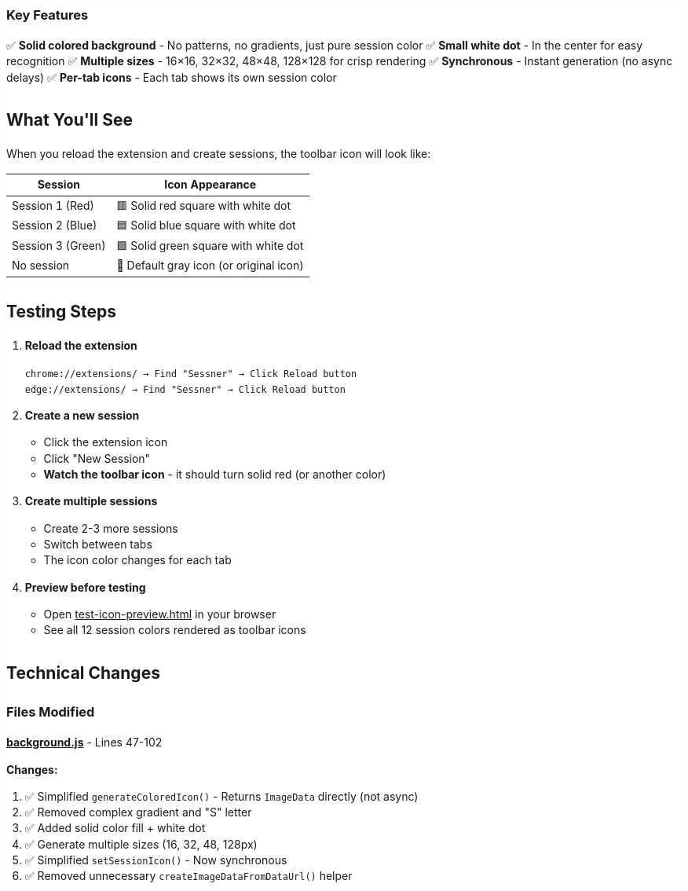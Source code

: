 ### Key Features

✅ **Solid colored background** - No patterns, no gradients, just pure session color
✅ **Small white dot** - In the center for easy recognition
✅ **Multiple sizes** - 16×16, 32×32, 48×48, 128×128 for crisp rendering
✅ **Synchronous** - Instant generation (no async delays)
✅ **Per-tab icons** - Each tab shows its own session color

## What You'll See

When you reload the extension and create sessions, the toolbar icon will look like:

| Session | Icon Appearance |
|---------|----------------|
| Session 1 (Red) | 🟥 Solid red square with white dot |
| Session 2 (Blue) | 🟦 Solid blue square with white dot |
| Session 3 (Green) | 🟩 Solid green square with white dot |
| No session | 🔲 Default gray icon (or original icon) |

## Testing Steps

1. **Reload the extension**
   ```
   chrome://extensions/ → Find "Sessner" → Click Reload button
   edge://extensions/ → Find "Sessner" → Click Reload button
   ```

2. **Create a new session**
   - Click the extension icon
   - Click "New Session"
   - **Watch the toolbar icon** - it should turn solid red (or another color)

3. **Create multiple sessions**
   - Create 2-3 more sessions
   - Switch between tabs
   - The icon color changes for each tab

4. **Preview before testing**
   - Open [test-icon-preview.html](test-icon-preview.html) in your browser
   - See all 12 session colors rendered as toolbar icons

## Technical Changes

### Files Modified

**[background.js](background.js)** - Lines 47-102

**Changes:**
1. ✅ Simplified `generateColoredIcon()` - Returns `ImageData` directly (not async)
2. ✅ Removed complex gradient and "S" letter
3. ✅ Added solid color fill + white dot
4. ✅ Generate multiple sizes (16, 32, 48, 128px)
5. ✅ Simplified `setSessionIcon()` - Now synchronous
6. ✅ Removed unnecessary `createImageDataFromDataUrl()` helper
